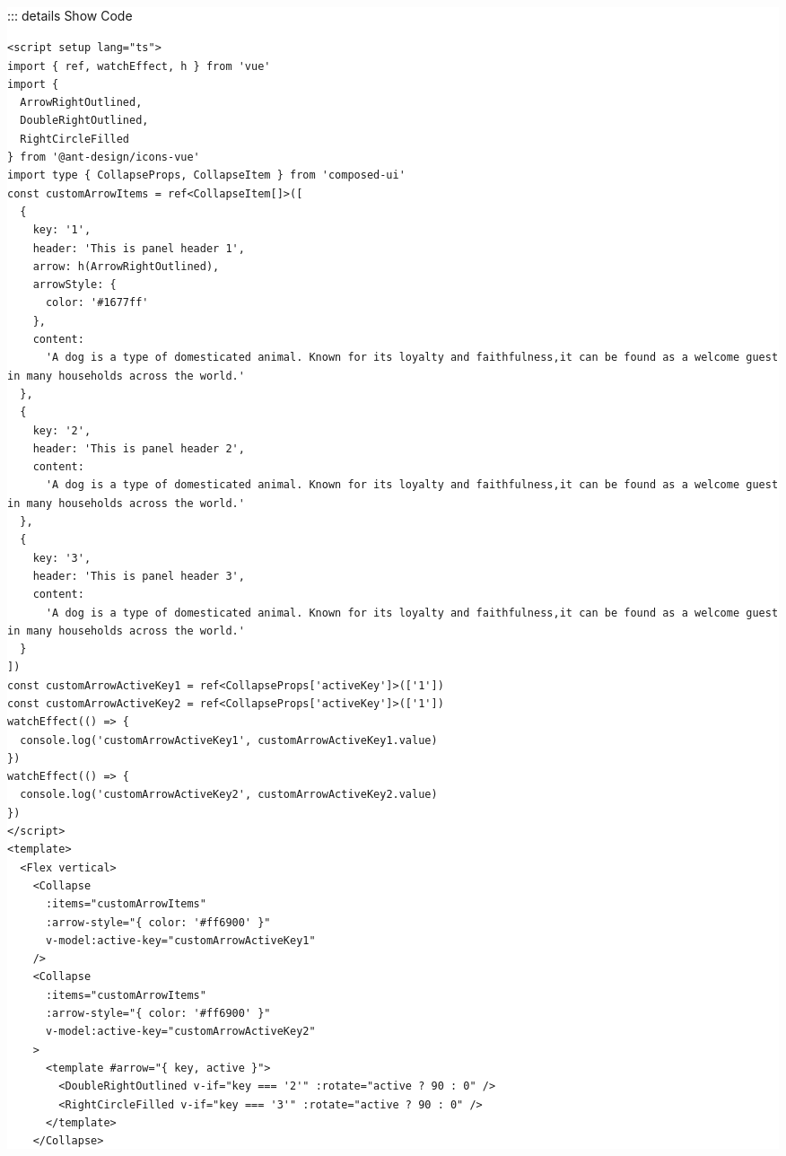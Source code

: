 ::: details Show Code

```vue
<script setup lang="ts">
import { ref, watchEffect, h } from 'vue'
import {
  ArrowRightOutlined,
  DoubleRightOutlined,
  RightCircleFilled
} from '@ant-design/icons-vue'
import type { CollapseProps, CollapseItem } from 'composed-ui'
const customArrowItems = ref<CollapseItem[]>([
  {
    key: '1',
    header: 'This is panel header 1',
    arrow: h(ArrowRightOutlined),
    arrowStyle: {
      color: '#1677ff'
    },
    content:
      'A dog is a type of domesticated animal. Known for its loyalty and faithfulness,it can be found as a welcome guest in many households across the world.'
  },
  {
    key: '2',
    header: 'This is panel header 2',
    content:
      'A dog is a type of domesticated animal. Known for its loyalty and faithfulness,it can be found as a welcome guest in many households across the world.'
  },
  {
    key: '3',
    header: 'This is panel header 3',
    content:
      'A dog is a type of domesticated animal. Known for its loyalty and faithfulness,it can be found as a welcome guest in many households across the world.'
  }
])
const customArrowActiveKey1 = ref<CollapseProps['activeKey']>(['1'])
const customArrowActiveKey2 = ref<CollapseProps['activeKey']>(['1'])
watchEffect(() => {
  console.log('customArrowActiveKey1', customArrowActiveKey1.value)
})
watchEffect(() => {
  console.log('customArrowActiveKey2', customArrowActiveKey2.value)
})
</script>
<template>
  <Flex vertical>
    <Collapse
      :items="customArrowItems"
      :arrow-style="{ color: '#ff6900' }"
      v-model:active-key="customArrowActiveKey1"
    />
    <Collapse
      :items="customArrowItems"
      :arrow-style="{ color: '#ff6900' }"
      v-model:active-key="customArrowActiveKey2"
    >
      <template #arrow="{ key, active }">
        <DoubleRightOutlined v-if="key === '2'" :rotate="active ? 90 : 0" />
        <RightCircleFilled v-if="key === '3'" :rotate="active ? 90 : 0" />
      </template>
    </Collapse>
```
